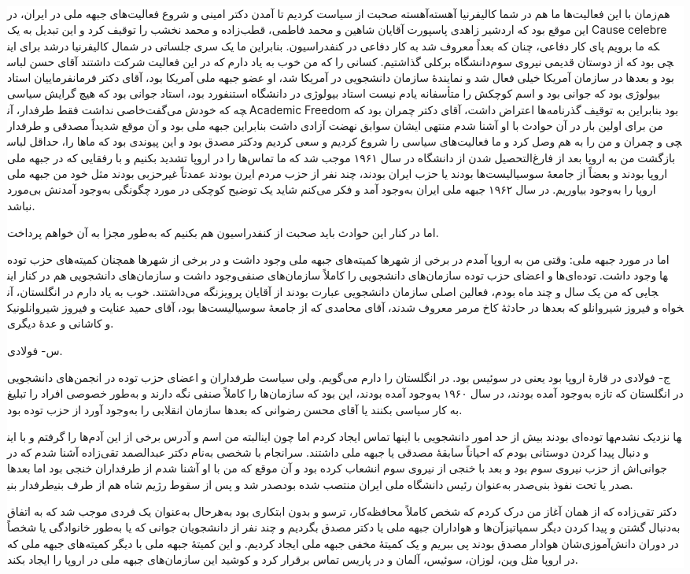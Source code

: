 هم‌زمان با این فعالیت‌ها ما هم در شما کالیفرنیا آهسته‌آهسته صحبت از سیاست کردیم تا آمدن دکتر امینی و شروع فعالیت‌های جبهه ملی در ایران، در این موقع بود که اردشیر زاهدی پاسپورت آقایان شاهین و محمد فاطمی، قطب‌زاده و محمد نخشب را توقیف کرد و این تبدیل به یک Cause celebre شد برای این‎که ما برویم پای کار دفاعی، چنان که بعداً معروف شد به کار دفاعی در کنفدراسیون. بنابراین ما یک سری جلساتی در شمال کالیفرنیا در دانشگاه برکلی گذاشتیم. کسانی را که من خوب به یاد دارم که در این فعالیت شرکت داشتند آقای حسن لباس‎چی بود که از دوستان قدیمی نیروی سوم بود و بعدها در سازمان آمریکا خیلی فعال شد و نمایندۀ سازمان دانشجویی در آمریکا شد، او عضو جبهه ملی آمریکا بود، آقای دکتر فرمانفرماییان استاد بیولوژی بود که جوانی بود و اسم کوچکش را متأسفانه یادم نیست استاد بیولوژی در دانشگاه استنفورد بود، استاد جوانی بود که هیچ گرایش سیاسی خاصی نداشت فقط طرفدار، آن‎چه که خودش می‌گفت Academic Freedom بود بنابراین به توقیف گذرنامه‌ها اعتراض داشت، آقای دکتر چمران بود که من برای اولین بار در آن حوادث با او آشنا شدم منتهی ایشان سوابق نهضت آزادی داشت بنابراین جبهه ملی بود و آن موقع شدیداً مصدقی و طرفدار دکتر مصدق بود و این پیوندی بود که ماها را، حداقل لباس‎چی و چمران و من را به هم وصل کرد و ما فعالیت‌های سیاسی را شروع کردیم و سعی کردیم و بازگشت من به اروپا بعد از فارغ‌التحصیل شدن از دانشگاه در سال ۱۹۶۱ موجب شد که ما تماس‌ها را در اروپا تشدید بکنیم و با رفقایی که در جبهه ملی اروپا بودند و بعضاً از جامعۀ سوسیالیست‌ها بودند یا حزب ایران بودند، چند نفر از حزب مردم ایرن بودند عمدتاً غیرحزبی بودند مثل خود من جبهه ملی اروپا را به‌وجود بیاوریم. در سال ۱۹۶۲ جبهه ملی ایران به‌وجود آمد و فکر می‌کنم شاید یک توضیح کوچکی در مورد چگونگی به‌وجود آمدنش بی‌مورد نباشد.

اما در کنار این حوادث باید صحبت از کنفدراسیون هم بکنیم که به‌طور مجزا به آن خواهم پرداخت.

اما در مورد جبهه ملی: وقتی من به اروپا آمدم در برخی از شهرها کمیته‌های جبهه ملی وجود داشت و در برخی از شهرها همچنان کمیته‌های حزب توده وجود داشت و سازمان‌های دانشجویی هم در کنار این‎ها وجود داشت. توده‌ای‌ها و اعضای حزب توده سازمان‌های دانشجویی را کاملاً سازمان‌های صنفی نگه می‌داشتند. خوب به یاد دارم در انگلستان، آن‎جایی که من یک سال و چند ماه بودم، فعالین اصلی سازمان دانشجویی عبارت بودند از آقایان پرویز نیک‎خواه و فیروز شیروانلو که بعدها در حادثۀ کاخ مرمر معروف شدند، آقای محامدی که از جامعۀ سوسیالیست‌ها بود، آقای حمید عنایت و فیروز شیروانلو و کاشانی و عدۀ دیگری.

س- فولادی.

ج- فولادی در قارۀ اروپا بود یعنی در سوئیس بود. در انگلستان را دارم می‌گویم. ولی سیاست طرفداران و اعضای حزب توده در انجمن‌های دانشجویی در انگلستان که تازه به‌وجود آمده بودند، در سال ۱۹۶۰ به‌وجود آمده بودند، این بود که سازمان‌ها را کاملاً صنفی نگه دارند و به‌طور خصوصی افراد را تبلیغ به کار سیاسی بکنند یا آقای محسن رضوانی که بعدها سازمان انقلابی را به‌وجود آورد از حزب توده بود.

البته من اسم و آدرس برخی از این آدم‌ها را گرفتم و با این‎ها تماس ایجاد کردم اما چون این‎ها توده‌ای بودند بیش از حد امور دانشجویی با این‎ها نزدیک نشدم و دنبال پیدا کردن دوستانی بودم که احیاناً سابقۀ مصدقی یا جبهه ملی داشتند. سرانجام با شخصی به‌نام دکتر عبدالصمد تقی‌زاده آشنا شدم که در جوانی‌اش از حزب نیروی سوم بود و بعد با خنجی از نیروی سوم انشعاب کرده بود و آن موقع که من با او آشنا شدم از طرفداران خنجی بود اما بعدها طرفدار بنی‎صدر شد و پس از سقوط رژیم شاه هم از طرف بنی‎صدر یا تحت نفوذ بنی‌صدر به‌عنوان رئیس دانشگاه ملی ایران منتصب شده بود.

دکتر تقی‌زاده که از همان آغاز من درک کردم که شخص کاملاً محافظه‌کار، ترسو و بدون ابتکاری بود به‌هرحال به‌عنوان یک فردی موجب شد که به اتفاق به‌دنبال گشتن و پیدا کردن دیگر سمپاتیزآن‌ها و هواداران جبهه ملی یا دکتر مصدق بگردیم و چند نفر از دانشجویان جوانی که یا به‌طور خانوادگی یا شخصاً در دوران دانش‌آموزی‌شان هوادار مصدق بودند پی ببریم و یک کمیتۀ مخفی جبهه ملی ایجاد کردیم. و این کمیتۀ جبهه ملی با دیگر کمیته‌های جبهه ملی که در اروپا مثل وین، لوزان، سوئیس، آلمان و در پاریس تماس برقرار کرد و کوشید این سازمان‌های جبهه ملی در اروپا را ایجاد بکند.
